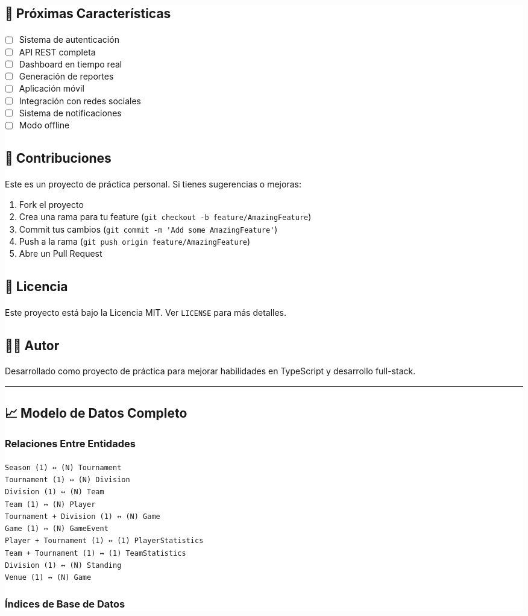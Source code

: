## 🚀 Próximas Características

- [ ] Sistema de autenticación
- [ ] API REST completa
- [ ] Dashboard en tiempo real
- [ ] Generación de reportes
- [ ] Aplicación móvil
- [ ] Integración con redes sociales
- [ ] Sistema de notificaciones
- [ ] Modo offline

## 🤝 Contribuciones

Este es un proyecto de práctica personal. Si tienes sugerencias o mejoras:

1. Fork el proyecto
2. Crea una rama para tu feature (`git checkout -b feature/AmazingFeature`)
3. Commit tus cambios (`git commit -m 'Add some AmazingFeature'`)
4. Push a la rama (`git push origin feature/AmazingFeature`)
5. Abre un Pull Request

## 📝 Licencia

Este proyecto está bajo la Licencia MIT. Ver `LICENSE` para más detalles.

## 👨‍💻 Autor

Desarrollado como proyecto de práctica para mejorar habilidades en TypeScript y desarrollo full-stack.

---

## 📈 Modelo de Datos Completo

### Relaciones Entre Entidades

```
Season (1) ↔ (N) Tournament
Tournament (1) ↔ (N) Division
Division (1) ↔ (N) Team
Team (1) ↔ (N) Player
Tournament + Division (1) ↔ (N) Game
Game (1) ↔ (N) GameEvent
Player + Tournament (1) ↔ (1) PlayerStatistics
Team + Tournament (1) ↔ (1) TeamStatistics
Division (1) ↔ (N) Standing
Venue (1) ↔ (N) Game
```

### Índices de Base de Datos
